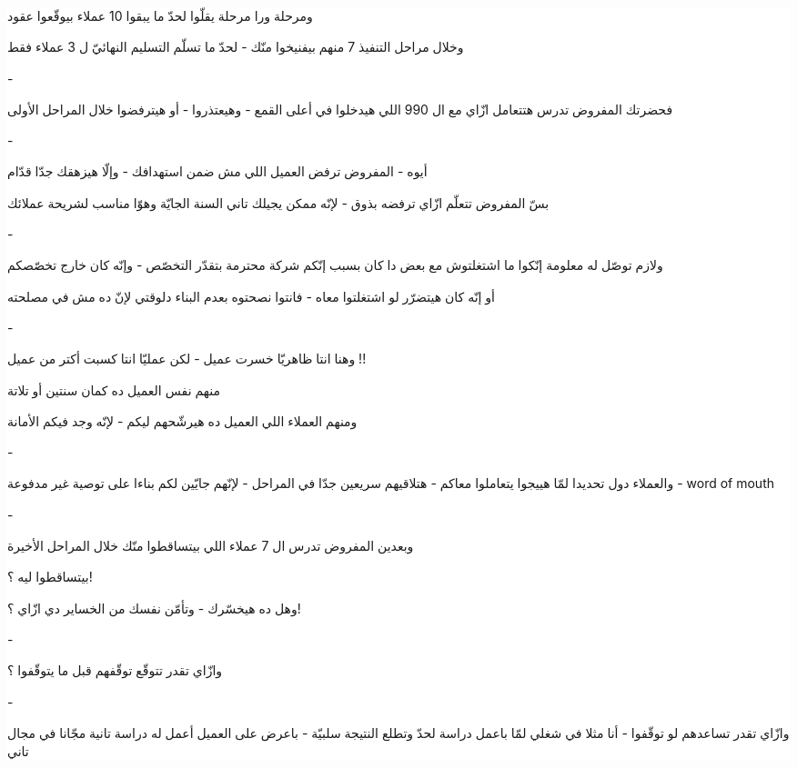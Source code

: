 ومرحلة ورا مرحلة يقلّوا لحدّ ما يبقوا 10 عملاء بيوقّعوا
عقود

وخلال مراحل التنفيذ 7 منهم بيفنيخوا منّك - لحدّ ما تسلّم
التسليم النهائيّ ل 3 عملاء فقط

\-

فحضرتك المفروض تدرس هتتعامل ازّاي مع ال 990 اللي هيدخلوا
في أعلى القمع - وهيعتذروا - أو هيترفضوا خلال المراحل الأولى

\-

أيوه - المفروض ترفض العميل اللي مش ضمن استهدافك - وإلّا
هيزهقك جدّا قدّام

بسّ المفروض تتعلّم ازّاي ترفضه بذوق - لإنّه ممكن يجيلك تاني
السنة الجايّة وهوّا مناسب لشريحة عملائك

\-

ولازم توصّل له معلومة إنّكوا ما اشتغلتوش مع بعض دا كان
بسبب إنّكم شركة محترمة بتقدّر التخصّص - وإنّه كان خارج تخصّصكم

أو إنّه كان هيتضرّر لو اشتغلتوا معاه - فانتوا نصحتوه بعدم
البناء دلوقتي لإنّ ده مش في مصلحته

\-

وهنا انتا ظاهريّا خسرت عميل - لكن عمليّا انتا كسبت أكتر من
عميل !!

منهم نفس العميل ده كمان سنتين أو تلاتة

ومنهم العملاء اللي العميل ده هيرشّحهم ليكم - لإنّه وجد
فيكم الأمانة

\-

والعملاء دول تحديدا لمّا هييجوا يتعاملوا معاكم - هتلاقيهم
سريعين جدّا في المراحل - لإنّهم جايّين لكم بناءا على توصية غير
مدفوعة - word of mouth

\-

وبعدين المفروض تدرس ال 7 عملاء اللي بيتساقطوا منّك خلال
المراحل الأخيرة

بيتساقطوا ليه ؟!

وهل ده هيخسّرك - وتأمّن نفسك من الخساير دي ازّاي ؟!

\-

وازّاي تقدر تتوقّع توقّفهم قبل ما يتوقّفوا ؟

\-

وازّاي تقدر تساعدهم لو توقّفوا - أنا مثلا في شغلي لمّا
باعمل دراسة لحدّ وتطلع النتيجة سلبيّة - باعرض على العميل أعمل له دراسة
تانية مجّانا في مجال تاني
